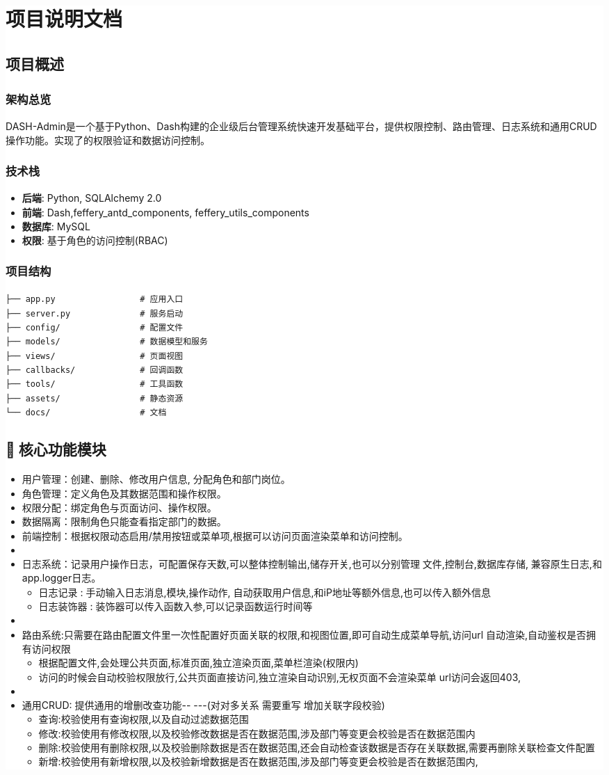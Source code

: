 # 项目说明文档

## 项目概述

### 架构总览

DASH-Admin是一个基于Python、Dash构建的企业级后台管理系统快速开发基础平台，提供权限控制、路由管理、日志系统和通用CRUD操作功能。实现了的权限验证和数据访问控制。


### 技术栈
- **后端**: Python, SQLAlchemy 2.0
- **前端**: Dash,feffery_antd_components, feffery_utils_components
- **数据库**: MySQL
- **权限**: 基于角色的访问控制(RBAC)

### 项目结构

```
├── app.py                 # 应用入口
├── server.py              # 服务启动
├── config/                # 配置文件
├── models/                # 数据模型和服务
├── views/                 # 页面视图
├── callbacks/             # 回调函数
├── tools/                 # 工具函数
├── assets/                # 静态资源
└── docs/                  # 文档
```


## 🧩 核心功能模块

- 用户管理：创建、删除、修改用户信息, 分配角色和部门岗位。
- 角色管理：定义角色及其数据范围和操作权限。
- 权限分配：绑定角色与页面访问、操作权限。
- 数据隔离：限制角色只能查看指定部门的数据。
- 前端控制：根据权限动态启用/禁用按钮或菜单项,根据可以访问页面渲染菜单和访问控制。
- 
- 日志系统：记录用户操作日志，可配置保存天数,可以整体控制输出,储存开关,也可以分别管理 文件,控制台,数据库存储, 兼容原生日志,和app.logger日志。
  - 日志记录 : 手动输入日志消息,模块,操作动作, 自动获取用户信息,和iP地址等额外信息,也可以传入额外信息
  - 日志装饰器 :  装饰器可以传入函数入参,可以记录函数运行时间等
- 
- 路由系统:只需要在路由配置文件里一次性配置好页面关联的权限,和视图位置,即可自动生成菜单导航,访问url 自动渲染,自动鉴权是否拥有访问权限
  - 根据配置文件,会处理公共页面,标准页面,独立渲染页面,菜单栏渲染(权限内)
  - 访问的时候会自动校验权限放行,公共页面直接访问,独立渲染自动识别,无权页面不会渲染菜单 url访问会返回403,
- 
- 通用CRUD: 提供通用的增删改查功能--    ---(对对多关系 需要重写 增加关联字段校验)
  - 查询:校验使用有查询权限,以及自动过滤数据范围
  - 修改:校验使用有修改权限,以及校验修改数据是否在数据范围,涉及部门等变更会校验是否在数据范围内
  - 删除:校验使用有删除权限,以及校验删除数据是否在数据范围,还会自动检查该数据是否存在关联数据,需要再删除关联检查文件配置
  - 新增:校验使用有新增权限,以及校验新增数据是否在数据范围,涉及部门等变更会校验是否在数据范围内,
  